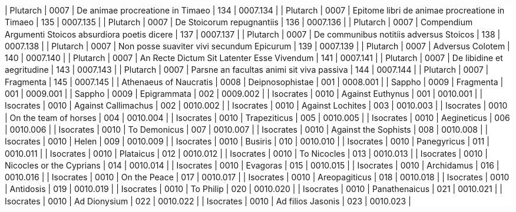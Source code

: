 | Plutarch | 0007 | De animae procreatione in Timaeo | 134 | 0007\.134 |
| Plutarch | 0007 | Epitome libri de animae procreatione in Timaeo | 135 | 0007\.135 |
| Plutarch | 0007 | De Stoicorum repugnantiis | 136 | 0007\.136 |
| Plutarch | 0007 | Compendium Argumenti Stoicos absurdiora poetis dicere | 137 | 0007\.137 |
| Plutarch | 0007 | De communibus notitiis adversus Stoicos | 138 | 0007\.138 |
| Plutarch | 0007 | Non posse suaviter vivi secundum Epicurum | 139 | 0007\.139 |
| Plutarch | 0007 | Adversus Colotem | 140 | 0007\.140 |
| Plutarch | 0007 | An Recte Dictum Sit Latenter Esse Vivendum | 141 | 0007\.141 |
| Plutarch | 0007 | De libidine et aegritudine | 143 | 0007\.143 |
| Plutarch | 0007 | Parsne an facultas animi sit viva passiva | 144 | 0007\.144 |
| Plutarch | 0007 | Fragmenta | 145 | 0007\.145 |
| Athenaeus of Naucratis | 0008 | Deipnosophistae | 001 | 0008\.001 |
| Sappho | 0009 | Fragmenta | 001 | 0009\.001 |
| Sappho | 0009 | Epigrammata | 002 | 0009\.002 |
| Isocrates | 0010 | Against Euthynus | 001 | 0010\.001 |
| Isocrates | 0010 | Against Callimachus | 002 | 0010\.002 |
| Isocrates | 0010 | Against Lochites | 003 | 0010\.003 |
| Isocrates | 0010 | On the team of horses | 004 | 0010\.004 |
| Isocrates | 0010 | Trapeziticus | 005 | 0010\.005 |
| Isocrates | 0010 | Aegineticus | 006 | 0010\.006 |
| Isocrates | 0010 | To Demonicus | 007 | 0010\.007 |
| Isocrates | 0010 | Against the Sophists | 008 | 0010\.008 |
| Isocrates | 0010 | Helen | 009 | 0010\.009 |
| Isocrates | 0010 | Busiris | 010 | 0010\.010 |
| Isocrates | 0010 | Panegyricus | 011 | 0010\.011 |
| Isocrates | 0010 | Plataicus | 012 | 0010\.012 |
| Isocrates | 0010 | To Nicocles | 013 | 0010\.013 |
| Isocrates | 0010 | Nicocles or the Cyprians | 014 | 0010\.014 |
| Isocrates | 0010 | Evagoras | 015 | 0010\.015 |
| Isocrates | 0010 | Archidamus | 016 | 0010\.016 |
| Isocrates | 0010 | On the Peace | 017 | 0010\.017 |
| Isocrates | 0010 | Areopagiticus | 018 | 0010\.018 |
| Isocrates | 0010 | Antidosis | 019 | 0010\.019 |
| Isocrates | 0010 | To Philip | 020 | 0010\.020 |
| Isocrates | 0010 | Panathenaicus | 021 | 0010\.021 |
| Isocrates | 0010 | Ad Dionysium | 022 | 0010\.022 |
| Isocrates | 0010 | Ad filios Jasonis | 023 | 0010\.023 |